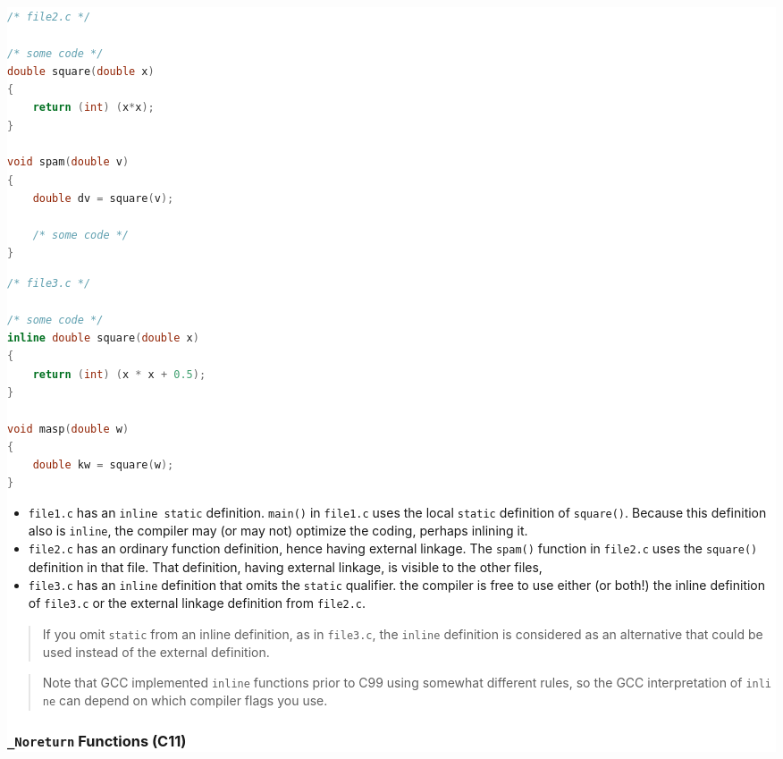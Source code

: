 
```c
/* file2.c */

/* some code */
double square(double x)
{
    return (int) (x*x);
}

void spam(double v)
{
    double dv = square(v);

    /* some code */
}
```

```c
/* file3.c */

/* some code */
inline double square(double x)
{
    return (int) (x * x + 0.5);
}

void masp(double w)
{
    double kw = square(w);
}
```

* `file1.c` has an `inline static` definition.  `main()` in `file1.c` uses the
  local `static` definition of `square()`. Because this definition also is
  `inline`, the compiler may (or may not) optimize the coding, perhaps inlining
  it.
* `file2.c` has an ordinary function definition, hence having external linkage.
  The `spam()` function in `file2.c` uses the `square()` definition in that
  file. That definition, having external linkage, is visible to the other
  files,
* `file3.c` has an `inline` definition that omits the `static` qualifier. the
  compiler is free to use either (or both!) the inline definition of `file3.c`
  or the external linkage definition from `file2.c`.

> If you omit `static` from an inline definition, as in `file3.c`, the `inline`
> definition is considered as an alternative that could be used instead of the
> external definition.  

> Note that GCC implemented `inline` functions prior to C99 using somewhat
> different rules, so the GCC interpretation of `inline` can depend on which
> compiler flags you use.

### `_Noreturn` Functions (C11)
